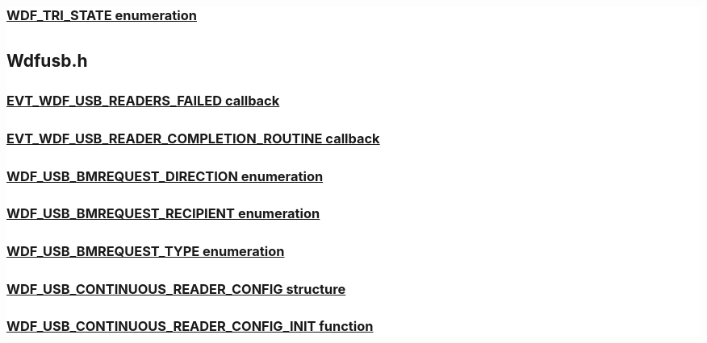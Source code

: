 ### [WDF_TRI_STATE enumeration](content\wdftypes\ne-wdftypes--wdf-tri-state.md)
## Wdfusb.h
### [EVT_WDF_USB_READERS_FAILED callback](content\wdfusb\nc-wdfusb-evt-wdf-usb-readers-failed.md)
### [EVT_WDF_USB_READER_COMPLETION_ROUTINE callback](content\wdfusb\nc-wdfusb-evt-wdf-usb-reader-completion-routine.md)
### [WDF_USB_BMREQUEST_DIRECTION enumeration](content\wdfusb\ne-wdfusb--wdf-usb-bmrequest-direction.md)
### [WDF_USB_BMREQUEST_RECIPIENT enumeration](content\wdfusb\ne-wdfusb--wdf-usb-bmrequest-recipient.md)
### [WDF_USB_BMREQUEST_TYPE enumeration](content\wdfusb\ne-wdfusb--wdf-usb-bmrequest-type.md)
### [WDF_USB_CONTINUOUS_READER_CONFIG structure](content\wdfusb\ns-wdfusb--wdf-usb-continuous-reader-config.md)
### [WDF_USB_CONTINUOUS_READER_CONFIG_INIT function](content\wdfusb\nf-wdfusb-wdf-usb-continuous-reader-config-init.md)
